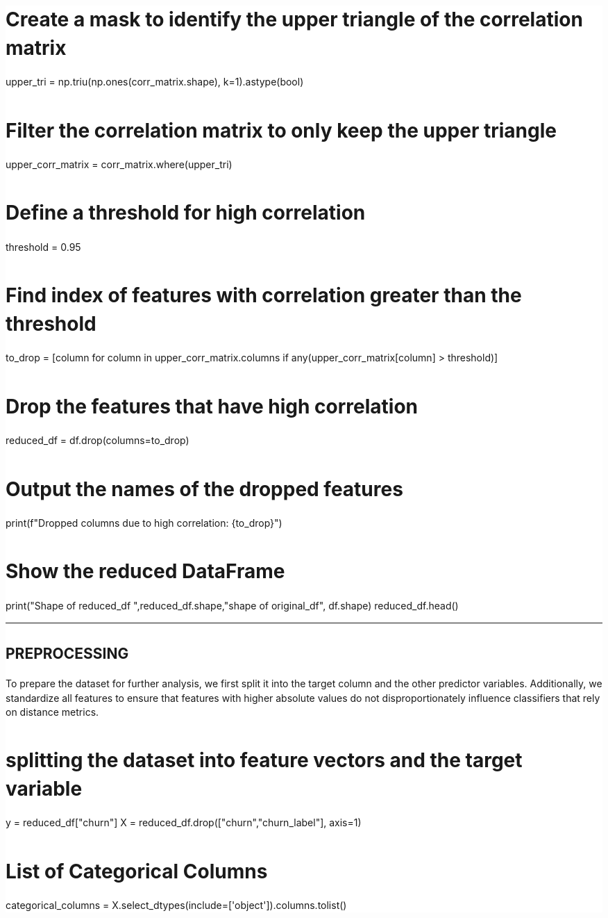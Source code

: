 
# Create a mask to identify the upper triangle of the correlation matrix
upper_tri = np.triu(np.ones(corr_matrix.shape), k=1).astype(bool)

# Filter the correlation matrix to only keep the upper triangle
upper_corr_matrix = corr_matrix.where(upper_tri)

# Define a threshold for high correlation
threshold = 0.95

# Find index of features with correlation greater than the threshold
to_drop = [column for column in upper_corr_matrix.columns if any(upper_corr_matrix[column] > threshold)]

# Drop the features that have high correlation
reduced_df = df.drop(columns=to_drop)

# Output the names of the dropped features
print(f"Dropped columns due to high correlation: {to_drop}")

# Show the reduced DataFrame
print("Shape of reduced_df ",reduced_df.shape,"shape of original_df", df.shape)
reduced_df.head()

---
## PREPROCESSING

To prepare the dataset for further analysis, we first split it into the target column and the other predictor variables. Additionally, we standardize all features to ensure that features with higher absolute values do not disproportionately influence classifiers that rely on distance metrics.
# splitting the dataset into feature vectors and the target variable
y = reduced_df["churn"]
X = reduced_df.drop(["churn","churn_label"], axis=1)
# List of Categorical Columns
categorical_columns = X.select_dtypes(include=['object']).columns.tolist()
